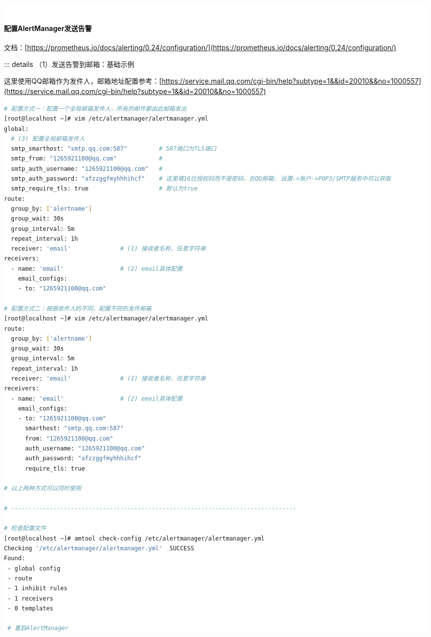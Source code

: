 <br />

#### 配置AlertManager发送告警

文档：[https://prometheus.io/docs/alerting/0.24/configuration/](https://prometheus.io/docs/alerting/0.24/configuration/)

::: details （1）发送告警到邮箱：基础示例

这里使用QQ邮箱作为发件人，邮箱地址配置参考：[https://service.mail.qq.com/cgi-bin/help?subtype=1&&id=20010&&no=1000557](https://service.mail.qq.com/cgi-bin/help?subtype=1&&id=20010&&no=1000557)

```bash
# 配置方式一：配置一个全局邮箱发件人，所有的邮件都由此邮箱发出
[root@localhost ~]# vim /etc/alertmanager/alertmanager.yml
global:
  # (3) 配置全局邮箱发件人
  smtp_smarthost: "smtp.qq.com:587"         # 587端口为TLS端口
  smtp_from: "1265921100@qq.com"            #
  smtp_auth_username: "1265921100@qq.com"   #
  smtp_auth_password: "afzzggfmyhhhihcf"    # 这里填16位授权码而不是密码，在QQ邮箱: 设置->账户->POP3/SMTP服务中可以获取
  smtp_require_tls: true                    # 默认为true
route:
  group_by: ['alertname']
  group_wait: 30s
  group_interval: 5m
  repeat_interval: 1h
  receiver: 'email'              # (1) 接收者名称，任意字符串
receivers:
  - name: 'email'                # (2) email具体配置
    email_configs:
    - to: "1265921100@qq.com"

# 配置方式二：根据收件人的不同，配置不同的发件邮箱
[root@localhost ~]# vim /etc/alertmanager/alertmanager.yml
route:
  group_by: ['alertname']
  group_wait: 30s
  group_interval: 5m
  repeat_interval: 1h
  receiver: 'email'              # (1) 接收者名称，任意字符串
receivers:
  - name: 'email'                # (2) email具体配置
    email_configs:
    - to: "1265921100@qq.com"
      smarthost: "smtp.qq.com:587"
      from: "1265921100@qq.com"
      auth_username: "1265921100@qq.com"
      auth_password: "afzzggfmyhhhihcf"
      require_tls: true

# 以上两种方式可以同时使用

# ---------------------------------------------------------------------------------

# 检查配置文件
[root@localhost ~]# amtool check-config /etc/alertmanager/alertmanager.yml 
Checking '/etc/alertmanager/alertmanager.yml'  SUCCESS
Found:
 - global config
 - route
 - 1 inhibit rules
 - 1 receivers
 - 0 templates
 
 # 重启AlertManager
```